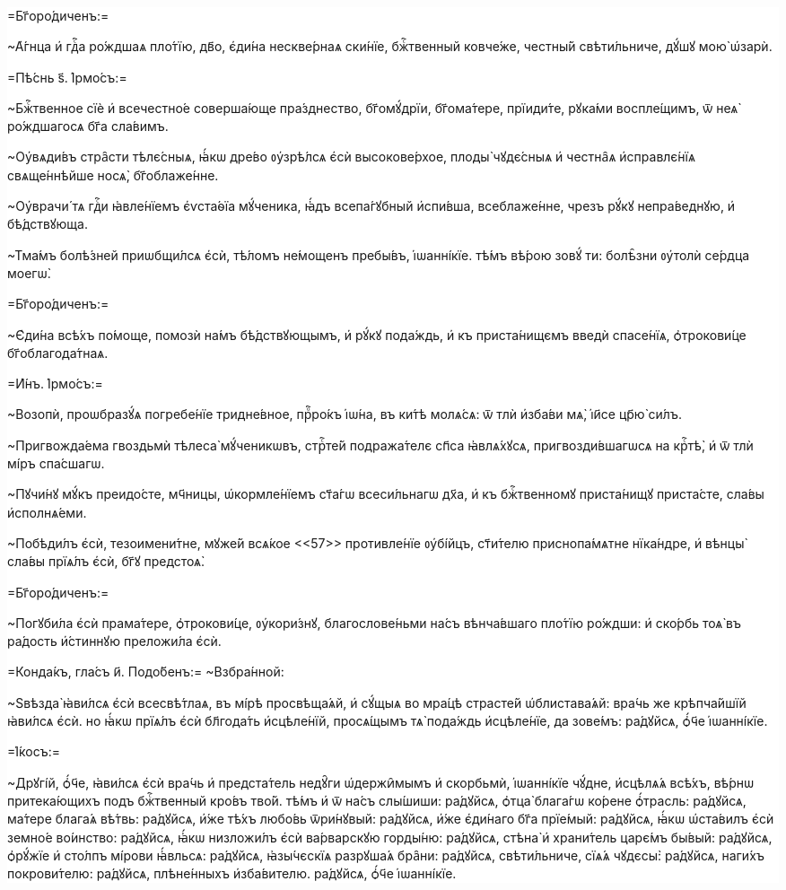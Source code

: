 =Бг҃оро́диченъ:=

~А҆́гнца и҆ гдⷭ҇а ро́ждшаѧ пло́тїю, дв҃о, є҆ди́на нескве́рнаѧ ски́нїе,
бжⷭ҇твенный ковче́же, честны́й свѣти́льниче, дꙋ́шꙋ мою̀ ѡ҆зарѝ.

=Пѣ́снь ѕ҃. І҆рмо́съ:=

~Бжⷭ҇твенное сїѐ и҆ всечестно́е соверша́юще пра́зднество, бг҃омꙋ́дрїи,
бг҃ома́тере, прїиди́те, рꙋка́ми воспле́щимъ, ѿ неѧ̀ ро́ждшагосѧ бг҃а сла́вимъ.

~Оу҆вѧди́въ стра̑сти тѣлє́сныѧ, ꙗ҆́кѡ дре́во ᲂу҆зрѣ́лсѧ є҆сѝ высокове́рхое,
плоды̀ чꙋдє́сныѧ и҆ честна̑ѧ и҆справлє́нїѧ свѧще́ннѣйше носѧ̀, бг҃облаже́нне.

~Оу҆врачи́ тѧ гдⷭ҇и ꙗ҆вле́нїемъ є҆ѵста́ѳїа мꙋ́ченика, ꙗ҆́дъ всепа́гꙋбный
и҆спи́вша, всеблаже́нне, чрезъ рꙋ́кꙋ непра́веднꙋю, и҆ бѣ́дствꙋюща.

~Тма́мъ болѣ́зней приѡбщи́лсѧ є҆сѝ, тѣ́ломъ не́мощенъ пребы́въ, і҆ѡанні́кїе.
тѣ́мъ вѣ́рою зовꙋ́ ти: болѣ̑зни ᲂу҆толѝ се́рдца моегѡ̀.

=Бг҃оро́диченъ:=

~Є҆ди́на всѣ́хъ по́моще, помозѝ на́мъ бѣ́дствꙋющымъ, и҆ рꙋ́кꙋ пода́ждь, и҆ къ
приста́нищємъ введѝ спасе́нїѧ, ѻ҆трокови́це бг҃облагода́тнаѧ.

=И҆́нъ. І҆рмо́съ:=

~Возопѝ, проѡбразꙋ́ѧ погребе́нїе тридне́вное, прⷪ҇ро́къ і҆ѡ́на, въ ки́тѣ
молѧ́сѧ: ѿ тлѝ и҆зба́ви мѧ̀, і҆и҃се цр҃ю̀ си́лъ.

~Пригвожда́ема гвоздьмѝ тѣлеса̀ мꙋ́ченикѡвъ, стрⷭ҇те́й подража́телє сп҃са
ꙗ҆влѧ́хꙋсѧ, пригвозди́вшагѡсѧ на крⷭ҇тѣ̀, и҆ ѿ тлѝ мі́ръ спа́сшагѡ.

~Пꙋчи́нꙋ мꙋ́къ преидо́сте, мч҃ницы, ѡ҆кормле́нїемъ ст҃а́гѡ всеси́льнагѡ дх҃а,
и҆ къ бжⷭ҇твенномꙋ приста́нищꙋ приста́сте, сла́вы и҆сполнѧ́еми.

~Побѣди́лъ є҆сѝ, тезоимени́тне, мꙋже́й всѧ́кое <<57>> противле́нїе ᲂу҆бі́йцъ,
ст҃и́телю приснопа́мѧтне нїка́ндре, и҆ вѣнцы̀ сла́вы прїѧ́лъ є҆сѝ, бг҃ꙋ
предстоѧ̀.

=Бг҃оро́диченъ:=

~Погꙋби́ла є҆сѝ прама́тере, ѻ҆трокови́це, ᲂу҆кори́знꙋ, благослове́ньми на́съ
вѣнча́вшаго пло́тїю ро́ждши: и҆ ско́рбь тоѧ̀ въ ра́дость и҆́стиннꙋю преложи́ла
є҆сѝ.

=Конда́къ, гла́съ и҃. Подо́бенъ:= ~Взбра́нной:

~Ѕвѣзда̀ ꙗ҆ви́лсѧ є҆сѝ всесвѣ́тлаѧ, въ мі́рѣ просвѣща́ѧй, и҆ сꙋ́щыѧ во мра́цѣ
страсте́й ѡ҆блистава́ѧй: вра́чь же крѣпча́йшїй ꙗ҆ви́лсѧ є҆сѝ. но ꙗ҆́кѡ прїѧ́лъ
є҆сѝ бл҃года́ть и҆сцѣле́нїй, просѧ́щымъ тѧ̀ пода́ждь и҆сцѣле́нїе, да зове́мъ:
ра́дꙋйсѧ, ѻ҆́ч҃е і҆ѡанні́кїе.

=І҆́косъ:=

~Дрꙋгі́й, ѻ҆́ч҃е, ꙗ҆ви́лсѧ є҆сѝ вра́чь и҆ предста́тель недꙋ̑ги ѡ҆держи̑мымъ и҆
скорбьмѝ, і҆ѡанні́кїе чꙋ́дне, и҆сцѣлѧ́ѧ всѣ́хъ, вѣ́рнѡ притека́ющихъ подъ
бжⷭ҇твенный кро́въ тво́й. тѣ́мъ и҆ ѿ на́съ слы́шиши: ра́дꙋйсѧ, ѻ҆тца̀ блага́гѡ
ко́рене ѻ҆́трасль: ра́дꙋйсѧ, ма́тере блага́ѧ вѣ́твь: ра́дꙋйсѧ, и҆́же тѣ́хъ
любо́вь ѿри́нꙋвый: ра́дꙋйсѧ, и҆́же є҆ди́наго бг҃а прїе́мый: ра́дꙋйсѧ, ꙗ҆́кѡ
ѡ҆ста́вилъ є҆сѝ земно́е во́инство: ра́дꙋйсѧ, ꙗ҆́кѡ низложи́лъ є҆сѝ ва́рварскꙋю
горды́ню: ра́дꙋйсѧ, стѣна̀ и҆ храни́тель царє́мъ бы́вый: ра́дꙋйсѧ, ѻ҆рꙋ́жїе и҆
сто́лпъ мі́рови ꙗ҆́вльсѧ: ра́дꙋйсѧ, ꙗ҆зы́чєскїѧ разрꙋша́ѧ бра̑ни: ра́дꙋйсѧ,
свѣти́льниче, сїѧ́ѧ чꙋдєсы̀: ра́дꙋйсѧ, наги́хъ покрови́телю: ра́дꙋйсѧ,
плѣне́нныхъ и҆зба́вителю. ра́дꙋйсѧ, ѻ҆́ч҃е і҆ѡанні́кїе.
